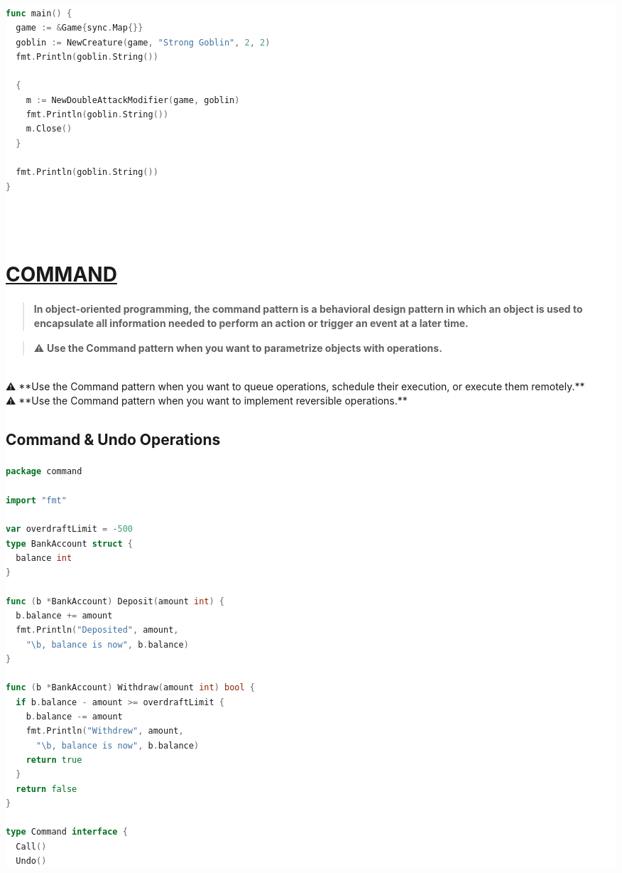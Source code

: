 ```go
func main() {
  game := &Game{sync.Map{}}
  goblin := NewCreature(game, "Strong Goblin", 2, 2)
  fmt.Println(goblin.String())

  {
    m := NewDoubleAttackModifier(game, goblin)
    fmt.Println(goblin.String())
    m.Close()
  }

  fmt.Println(goblin.String())
}
```

</br>
</br>

# <a id='COMMAND'></a><u>COMMAND</u>

> **In object-oriented programming, the command pattern is a behavioral design pattern in which an object is used to encapsulate all information needed to perform an action or trigger an event at a later time.**

> ⚠️  **Use the Command pattern when you want to parametrize objects with operations.**
</br>
⚠️   **Use the Command pattern when you want to queue operations, schedule their execution, or execute them remotely.**
</br>
⚠️ **Use the Command pattern when you want to implement reversible operations.**


## <a id='Command'></a>Command & <a id='Undo_Operations'></a>Undo Operations

```go
package command

import "fmt"

var overdraftLimit = -500
type BankAccount struct {
  balance int
}

func (b *BankAccount) Deposit(amount int) {
  b.balance += amount
  fmt.Println("Deposited", amount,
    "\b, balance is now", b.balance)
}

func (b *BankAccount) Withdraw(amount int) bool {
  if b.balance - amount >= overdraftLimit {
    b.balance -= amount
    fmt.Println("Withdrew", amount,
      "\b, balance is now", b.balance)
    return true
  }
  return false
}

type Command interface {
  Call()
  Undo()
```